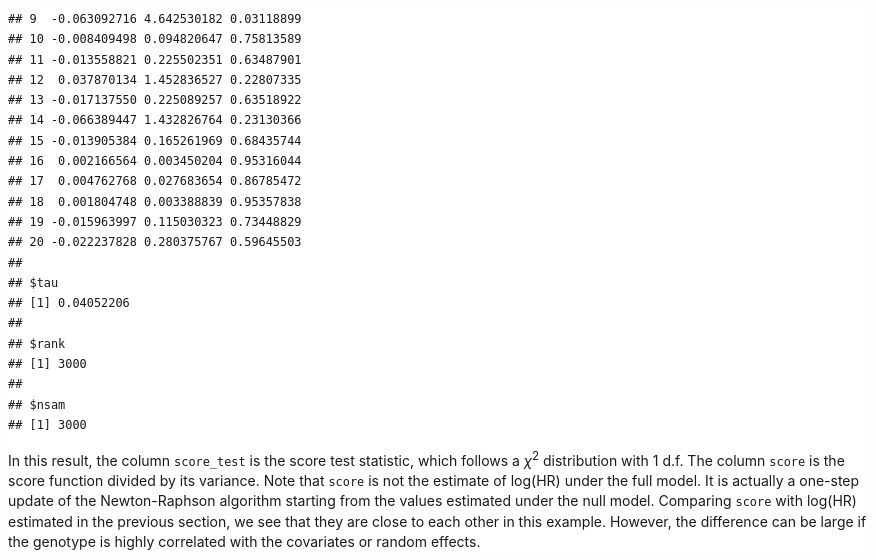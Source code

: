     ## 9  -0.063092716 4.642530182 0.03118899
    ## 10 -0.008409498 0.094820647 0.75813589
    ## 11 -0.013558821 0.225502351 0.63487901
    ## 12  0.037870134 1.452836527 0.22807335
    ## 13 -0.017137550 0.225089257 0.63518922
    ## 14 -0.066389447 1.432826764 0.23130366
    ## 15 -0.013905384 0.165261969 0.68435744
    ## 16  0.002166564 0.003450204 0.95316044
    ## 17  0.004762768 0.027683654 0.86785472
    ## 18  0.001804748 0.003388839 0.95357838
    ## 19 -0.015963997 0.115030323 0.73448829
    ## 20 -0.022237828 0.280375767 0.59645503
    ## 
    ## $tau
    ## [1] 0.04052206
    ## 
    ## $rank
    ## [1] 3000
    ## 
    ## $nsam
    ## [1] 3000

In this result, the column `score_test` is the score test statistic,
which follows a *χ*<sup>2</sup> distribution with 1 d.f. The column
`score` is the score function divided by its variance. Note that `score`
is not the estimate of log(HR) under the full model. It is actually a
one-step update of the Newton-Raphson algorithm starting from the values
estimated under the null model. Comparing `score` with log(HR) estimated
in the previous section, we see that they are close to each other in
this example. However, the difference can be large if the genotype is
highly correlated with the covariates or random effects.
